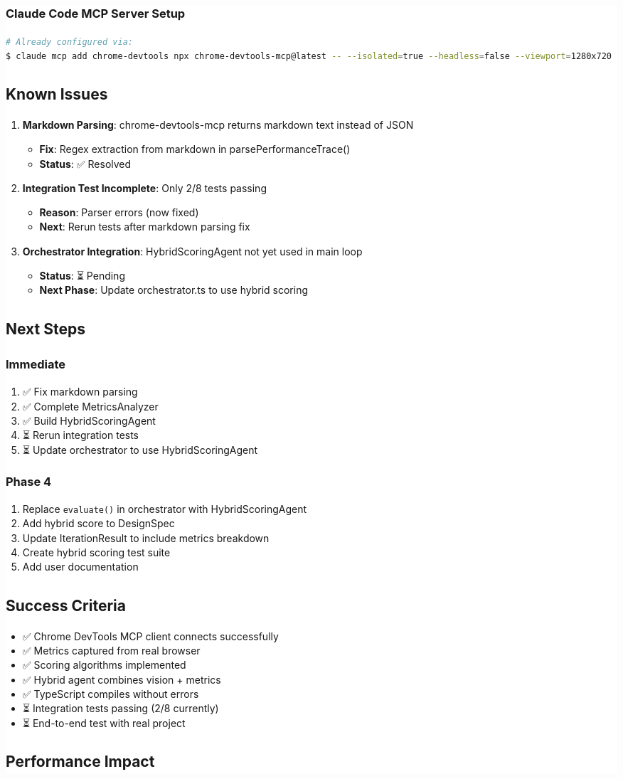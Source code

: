 ### Claude Code MCP Server Setup

```bash
# Already configured via:
$ claude mcp add chrome-devtools npx chrome-devtools-mcp@latest -- --isolated=true --headless=false --viewport=1280x720
```

## Known Issues

1. **Markdown Parsing**: chrome-devtools-mcp returns markdown text instead of JSON
   - **Fix**: Regex extraction from markdown in parsePerformanceTrace()
   - **Status**: ✅ Resolved

2. **Integration Test Incomplete**: Only 2/8 tests passing
   - **Reason**: Parser errors (now fixed)
   - **Next**: Rerun tests after markdown parsing fix

3. **Orchestrator Integration**: HybridScoringAgent not yet used in main loop
   - **Status**: ⏳ Pending
   - **Next Phase**: Update orchestrator.ts to use hybrid scoring

## Next Steps

### Immediate

1. ✅ Fix markdown parsing
2. ✅ Complete MetricsAnalyzer
3. ✅ Build HybridScoringAgent
4. ⏳ Rerun integration tests
5. ⏳ Update orchestrator to use HybridScoringAgent

### Phase 4

1. Replace `evaluate()` in orchestrator with HybridScoringAgent
2. Add hybrid score to DesignSpec
3. Update IterationResult to include metrics breakdown
4. Create hybrid scoring test suite
5. Add user documentation

## Success Criteria

- ✅ Chrome DevTools MCP client connects successfully
- ✅ Metrics captured from real browser
- ✅ Scoring algorithms implemented
- ✅ Hybrid agent combines vision + metrics
- ✅ TypeScript compiles without errors
- ⏳ Integration tests passing (2/8 currently)
- ⏳ End-to-end test with real project

## Performance Impact
